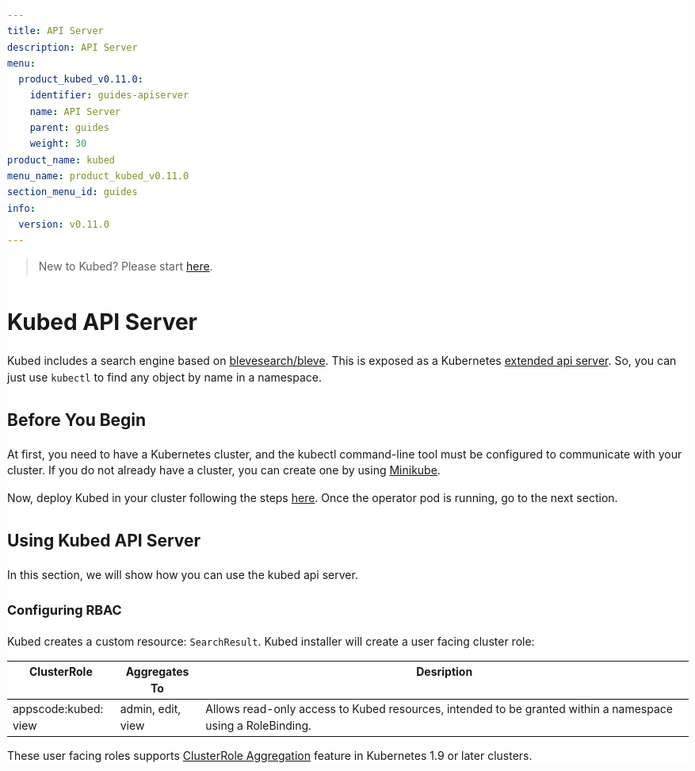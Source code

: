 ```yaml
---
title: API Server
description: API Server
menu:
  product_kubed_v0.11.0:
    identifier: guides-apiserver
    name: API Server
    parent: guides
    weight: 30
product_name: kubed
menu_name: product_kubed_v0.11.0
section_menu_id: guides
info:
  version: v0.11.0
---
```


> New to Kubed? Please start [here](/products/kubed/v0.11.0/concepts/README).

# Kubed API Server

Kubed includes a search engine based on [blevesearch/bleve](https://github.com/blevesearch/bleve). This is exposed as a
Kubernetes [extended api server](https://kubernetes.io/docs/concepts/api-extension/apiserver-aggregation/). So, you can
just use `kubectl` to find any object by name in a namespace.


## Before You Begin
At first, you need to have a Kubernetes cluster, and the kubectl command-line tool must be configured to communicate with your cluster. If you do not already have a cluster, you can create one by using [Minikube](https://github.com/kubernetes/minikube).

Now, deploy Kubed in your cluster following the steps [here](/products/kubed/v0.11.0/setup/install). Once the operator pod is running, go to the next section.


## Using Kubed API Server
In this section, we will show how you can use the kubed api server.

### Configuring RBAC
Kubed creates a custom resource: `SearchResult`. Kubed installer will create a user facing cluster role:

| ClusterRole             | Aggregates To       | Desription                                                                                                 |
| ----------------------- | ------------------- | ---------------------------------------------------------------------------------------------------------- |
| appscode:kubed:view     | admin, edit, view   | Allows read-only access to Kubed resources, intended to be granted within a namespace using a RoleBinding. |

These user facing roles supports [ClusterRole Aggregation](https://kubernetes.io/docs/admin/authorization/rbac/#aggregated-clusterroles) feature in Kubernetes 1.9 or later clusters.
